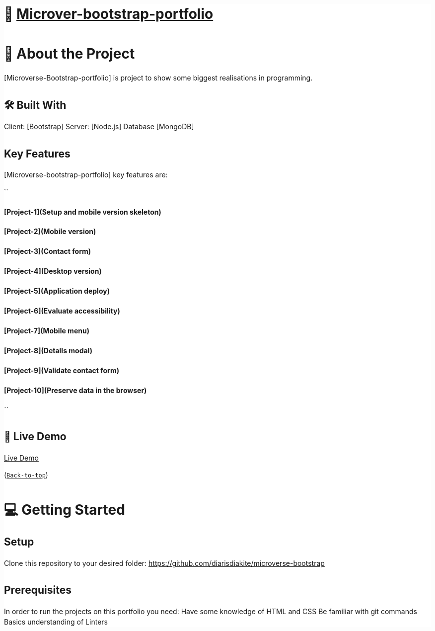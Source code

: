 # 📖 [Microver-bootstrap-portfolio](#Microverse-portfolio)
# 📖 About the Project

[Microverse-Bootstrap-portfolio] is project to show some biggest realisations in programming.

## 🛠 Built With
Client: [Bootstrap]
Server: [Node.js]
Database [MongoDB]

## Key Features
[Microverse-bootstrap-portfolio] key features are:

``
#### [Project-1](Setup and mobile version skeleton)
#### [Project-2](Mobile version)
#### [Project-3](Contact form)
#### [Project-4](Desktop version)
#### [Project-5](Application deploy)
#### [Project-6](Evaluate accessibility)
#### [Project-7](Mobile menu)
#### [Project-8](Details modal)
#### [Project-9](Validate contact form)
#### [Project-10](Preserve data in the browser)
``


## 🚀 Live Demo

[Live Demo](https://diarisdiakite.github.io/bootstrap-portfolio/)

([`Back-to-top`](#Microverse-bootstrap-portfolio))

# 💻 Getting Started

## Setup
Clone this repository to your desired folder:
https://github.com/diarisdiakite/microverse-bootstrap 

## Prerequisites
In order to run the projects on this portfolio you need:
Have some knowledge of HTML and CSS
Be familiar with git commands
Basics understanding of Linters
